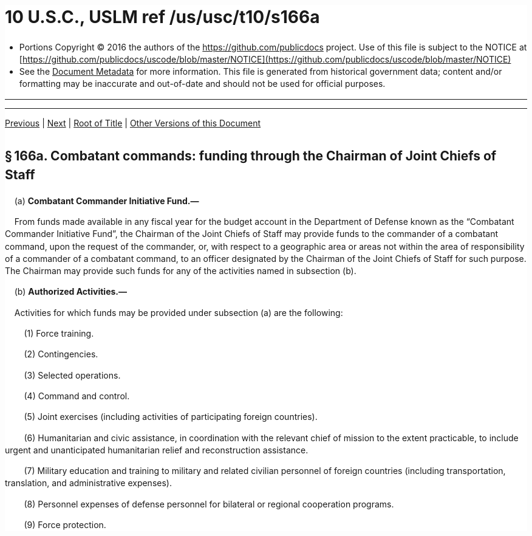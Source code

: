 ---
---

# 10 U.S.C., USLM ref /us/usc/t10/s166a

* Portions Copyright © 2016 the authors of the https://github.com/publicdocs project.
  Use of this file is subject to the NOTICE at [https://github.com/publicdocs/uscode/blob/master/NOTICE](https://github.com/publicdocs/uscode/blob/master/NOTICE)
* See the [Document Metadata](././../../../../../..//README.md) for more information.
  This file is generated from historical government data; content and/or formatting may be inaccurate and out-of-date and should not be used for official purposes.

----------
----------

[Previous](./../../../../../..//us/usc/t10/stA/ptI/ch6/m__us_usc_t10_s166.md) | [Next](./../../../../../..//us/usc/t10/stA/ptI/ch6/m__us_usc_t10_s166b.md) | [Root of Title](./../../../../../../) | [Other Versions of this Document](https://publicdocs.github.io/go/links?ns=uslm&ref=%2Fus%2Fusc%2Ft10%2Fs166a)

## § 166a. Combatant commands: funding through the Chairman of Joint Chiefs of Staff

    (a) __Combatant Commander Initiative Fund.—__ 

    From funds made available in any fiscal year for the budget account in the Department of Defense known as the “Combatant Commander Initiative Fund”, the Chairman of the Joint Chiefs of Staff may provide funds to the commander of a combatant command, upon the request of the commander, or, with respect to a geographic area or areas not within the area of responsibility of a commander of a combatant command, to an officer designated by the Chairman of the Joint Chiefs of Staff for such purpose. The Chairman may provide such funds for any of the activities named in subsection (b).

    (b) __Authorized Activities.—__ 

    Activities for which funds may be provided under subsection (a) are the following:

        (1) Force training.

        (2) Contingencies.

        (3) Selected operations.

        (4) Command and control.

        (5) Joint exercises (including activities of participating foreign countries).

        (6) Humanitarian and civic assistance, in coordination with the relevant chief of mission to the extent practicable, to include urgent and unanticipated humanitarian relief and reconstruction assistance.

        (7) Military education and training to military and related civilian personnel of foreign countries (including transportation, translation, and administrative expenses).

        (8) Personnel expenses of defense personnel for bilateral or regional cooperation programs.

        (9) Force protection.
